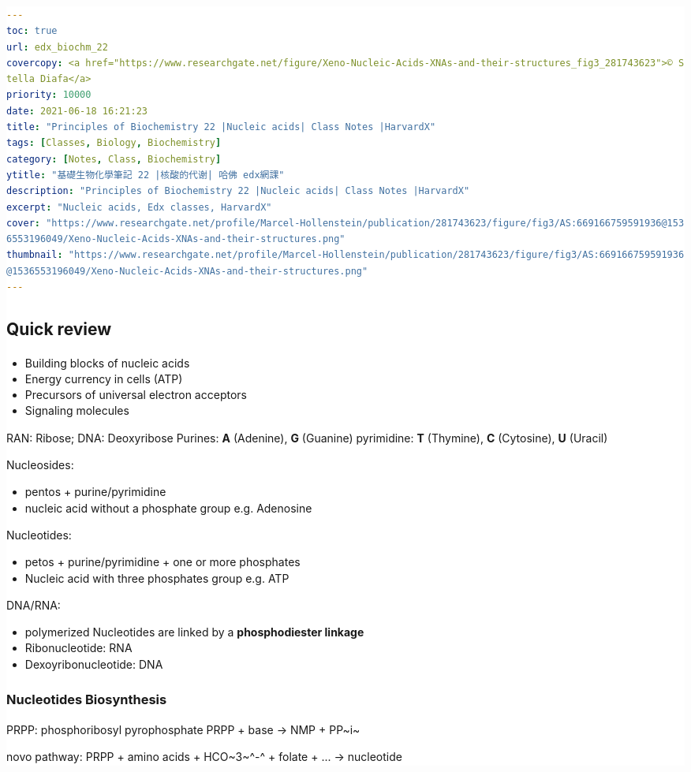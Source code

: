 ```yaml
---
toc: true
url: edx_biochm_22
covercopy: <a href="https://www.researchgate.net/figure/Xeno-Nucleic-Acids-XNAs-and-their-structures_fig3_281743623">© Stella Diafa</a>
priority: 10000
date: 2021-06-18 16:21:23
title: "Principles of Biochemistry 22 |Nucleic acids| Class Notes |HarvardX"
tags: [Classes, Biology, Biochemistry]
category: [Notes, Class, Biochemistry]
ytitle: "基礎生物化學筆記 22 |核酸的代谢| 哈佛 edx網課"
description: "Principles of Biochemistry 22 |Nucleic acids| Class Notes |HarvardX"
excerpt: "Nucleic acids, Edx classes, HarvardX"
cover: "https://www.researchgate.net/profile/Marcel-Hollenstein/publication/281743623/figure/fig3/AS:669166759591936@1536553196049/Xeno-Nucleic-Acids-XNAs-and-their-structures.png"
thumbnail: "https://www.researchgate.net/profile/Marcel-Hollenstein/publication/281743623/figure/fig3/AS:669166759591936@1536553196049/Xeno-Nucleic-Acids-XNAs-and-their-structures.png"
---
```


## Quick review

- Building blocks of nucleic acids
- Energy currency in cells (ATP)
- Precursors of universal electron acceptors
- Signaling molecules

RAN: Ribose; DNA: Deoxyribose
Purines: **A** (Adenine), **G** (Guanine)
pyrimidine: **T** (Thymine), **C** (Cytosine),  **U** (Uracil)


Nucleosides:
  - pentos + purine/pyrimidine
  - nucleic acid without a phosphate group
  e.g. Adenosine

Nucleotides:
  - petos + purine/pyrimidine + one or more phosphates
  - Nucleic acid with three phosphates group
  e.g. ATP

DNA/RNA:
  - polymerized Nucleotides are linked by a **phosphodiester linkage**
  - Ribonucleotide: RNA
  - Dexoyribonucleotide: DNA

### Nucleotides Biosynthesis
PRPP: phosphoribosyl pyrophosphate
PRPP + base $\to$ NMP + PP~i~

novo pathway:
PRPP + amino acids + HCO~3~^-^ + folate + ... $\to$ nucleotide
